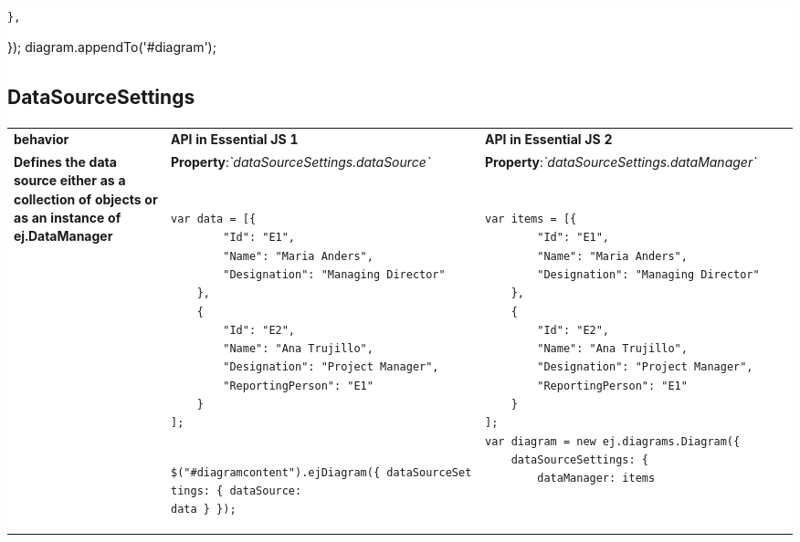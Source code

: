     },
});
diagram.appendTo('#diagram');
</code></td>
</tr>
</table>

## DataSourceSettings


<table>
<tr>
<td style="width: 20%;"><b>behavior</b></td>
<td style="width: 40%;"><b>API in Essential JS 1</b></td>
<td><b>API in Essential JS 2</b></td>
</tr>

<tr>
<td><b>Defines the data source either as a collection of objects or as an instance of ej.DataManager</b></td>
<td>
<b>Property</b>:<i>`dataSourceSettings.dataSource`</i>
</br>
</br>
<code>
var data = [{
        "Id": "E1",
        "Name": "Maria Anders",
        "Designation": "Managing Director"
    },
    {
        "Id": "E2",
        "Name": "Ana Trujillo",
        "Designation": "Project Manager",
        "ReportingPerson": "E1"
    }
];

$("#diagramcontent").ejDiagram({
    dataSourceSettings: {
        dataSource: data
    }
});
</code>
</td>
<td>
<b>Property</b>:<i>`dataSourceSettings.dataManager`</i>
</br>
</br>
<code>
var items = [{
        "Id": "E1",
        "Name": "Maria Anders",
        "Designation": "Managing Director"
    },
    {
        "Id": "E2",
        "Name": "Ana Trujillo",
        "Designation": "Project Manager",
        "ReportingPerson": "E1"
    }
];
var diagram = new ej.diagrams.Diagram({
    dataSourceSettings: {
        dataManager: items